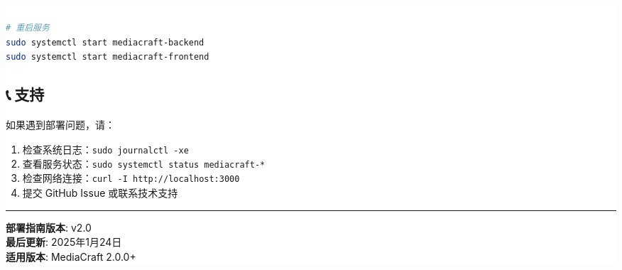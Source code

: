 ```bash

# 重启服务
sudo systemctl start mediacraft-backend
sudo systemctl start mediacraft-frontend
```

## 📞 支持

如果遇到部署问题，请：

1. 检查系统日志：`sudo journalctl -xe`
2. 查看服务状态：`sudo systemctl status mediacraft-*`
3. 检查网络连接：`curl -I http://localhost:3000`
4. 提交 GitHub Issue 或联系技术支持

---

**部署指南版本**: v2.0  
**最后更新**: 2025年1月24日  
**适用版本**: MediaCraft 2.0.0+